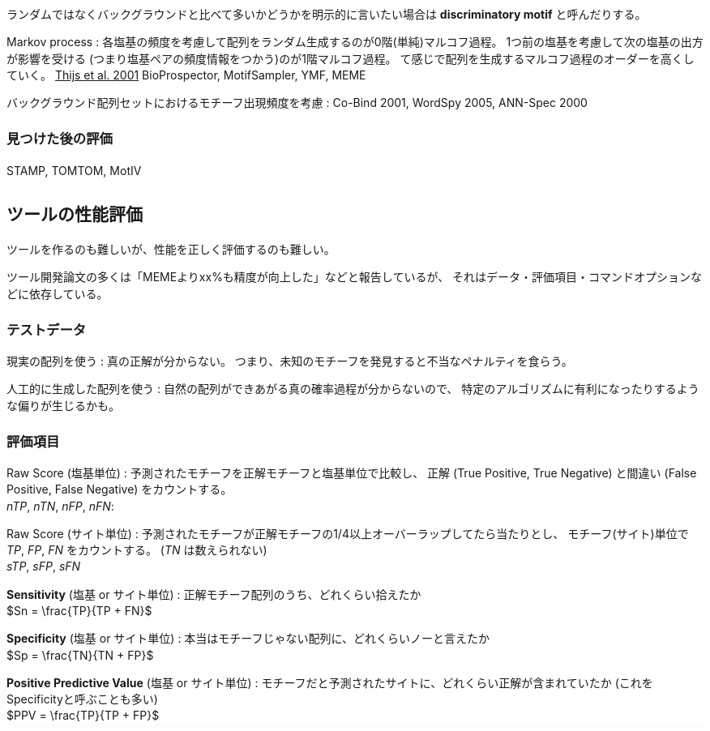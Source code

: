 ランダムではなくバックグラウンドと比べて多いかどうかを明示的に言いたい場合は
**discriminatory motif** と呼んだりする。

Markov process
:   各塩基の頻度を考慮して配列をランダム生成するのが0階(単純)マルコフ過程。
    1つ前の塩基を考慮して次の塩基の出方が影響を受ける
    (つまり塩基ペアの頻度情報をつかう)のが1階マルコフ過程。
    て感じで配列を生成するマルコフ過程のオーダーを高くしていく。
    [Thijs et al. 2001](http://www.ncbi.nlm.nih.gov/pubmed/11751219)
    BioProspector, MotifSampler, YMF, MEME

バックグラウンド配列セットにおけるモチーフ出現頻度を考慮
:   Co-Bind 2001, WordSpy 2005, ANN-Spec 2000

### 見つけた後の評価

STAMP, TOMTOM, MotIV

## ツールの性能評価

ツールを作るのも難しいが、性能を正しく評価するのも難しい。

ツール開発論文の多くは「MEMEよりxx%も精度が向上した」などと報告しているが、
それはデータ・評価項目・コマンドオプションなどに依存している。

### テストデータ

現実の配列を使う
:   真の正解が分からない。
    つまり、未知のモチーフを発見すると不当なペナルティを食らう。

人工的に生成した配列を使う
:   自然の配列ができあがる真の確率過程が分からないので、
    特定のアルゴリズムに有利になったりするような偏りが生じるかも。

### 評価項目

Raw Score (塩基単位)
:   予測されたモチーフを正解モチーフと塩基単位で比較し、 正解 (True Positive, True Negative) と間違い (False Positive, False Negative) をカウントする。\
    *nTP*, *nTN*, *nFP*, *nFN*:

Raw Score (サイト単位)
:   予測されたモチーフが正解モチーフの1/4以上オーバーラップしてたら当たりとし、 モチーフ(サイト)単位で *TP*, *FP*, *FN* をカウントする。 (*TN* は数えられない)\
    *sTP*, *sFP*, *sFN*

**Sensitivity** (塩基 or サイト単位)
:   正解モチーフ配列のうち、どれくらい拾えたか\
    $Sn = \frac{TP}{TP + FN}$

**Specificity** (塩基 or サイト単位)
:   本当はモチーフじゃない配列に、どれくらいノーと言えたか\
    $Sp = \frac{TN}{TN + FP}$

**Positive Predictive Value** (塩基 or サイト単位)
:   モチーフだと予測されたサイトに、どれくらい正解が含まれていたか (これをSpecificityと呼ぶことも多い)\
    $PPV = \frac{TP}{TP + FP}$
